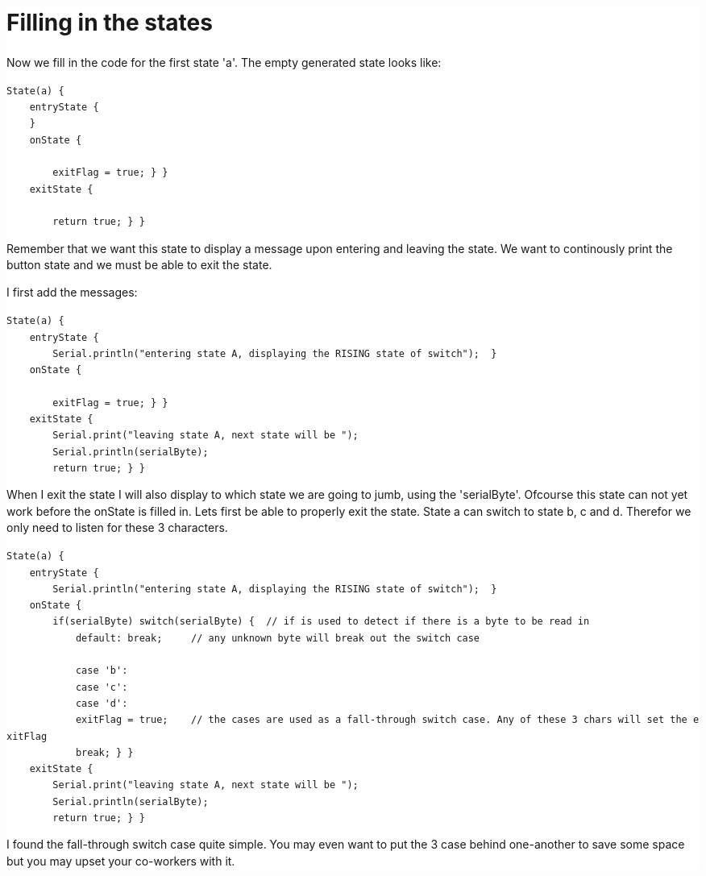 # Filling in the states
Now we fill in the code for the first state 'a'. The empty generated state looks like:
```
State(a) {
	entryState {
	}
	onState {
	
		exitFlag = true; } }
	exitState {
	
		return true; } }
```
Remember that we want this state to display a message upon entering and leaving the state. We want to continously print the button state and we must be able to exit the state.

I first add the messages:
```
State(a) {
	entryState {
		Serial.println("entering state A, displaying the RISING state of switch");	}
	onState {
	
		exitFlag = true; } }
	exitState {
		Serial.print("leaving state A, next state will be ");
		Serial.println(serialByte);
		return true; } }
```
When I exit the state I will also display to which state we are going to jumb, using the 'serialByte'. Ofcourse this state can not yet work before the onState is filled in. Lets first be able to properly exit the state. State a can switch to state b, c and d. Therefor we only need to listen for these 3 characters.
```
State(a) {
	entryState {
		Serial.println("entering state A, displaying the RISING state of switch");	}
	onState {
		if(serialByte) switch(serialByte) {  // if is used to detect if there is a byte to be read in
			default: break;		// any unknown byte will break out the switch case
			
			case 'b':
			case 'c':
			case 'd':
			exitFlag = true;	// the cases are used as a fall-through switch case. Any of these 3 chars will set the exitFlag
			break; } }
	exitState {
		Serial.print("leaving state A, next state will be ");
		Serial.println(serialByte);
		return true; } }
```
I found the fall-through switch case quite simple. You may even want to put the 3 case behind one-another to save some space but you may upset your co-workers with it.
